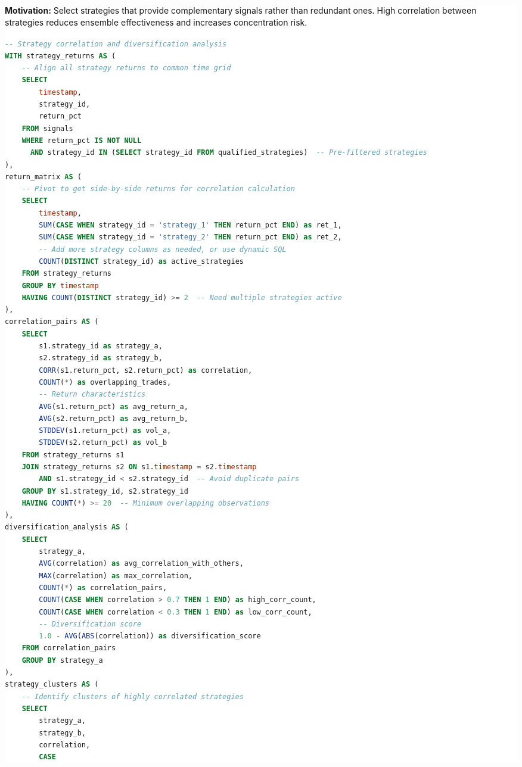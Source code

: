 **Motivation:** Select strategies that provide complementary signals rather than redundant ones. High correlation between strategies reduces ensemble effectiveness and increases concentration risk.

```sql
-- Strategy correlation and diversification analysis
WITH strategy_returns AS (
    -- Align all strategy returns to common time grid
    SELECT 
        timestamp,
        strategy_id,
        return_pct
    FROM signals
    WHERE return_pct IS NOT NULL
      AND strategy_id IN (SELECT strategy_id FROM qualified_strategies)  -- Pre-filtered strategies
),
return_matrix AS (
    -- Pivot to get side-by-side returns for correlation calculation
    SELECT 
        timestamp,
        SUM(CASE WHEN strategy_id = 'strategy_1' THEN return_pct END) as ret_1,
        SUM(CASE WHEN strategy_id = 'strategy_2' THEN return_pct END) as ret_2,
        -- Add more strategy columns as needed, or use dynamic SQL
        COUNT(DISTINCT strategy_id) as active_strategies
    FROM strategy_returns
    GROUP BY timestamp
    HAVING COUNT(DISTINCT strategy_id) >= 2  -- Need multiple strategies active
),
correlation_pairs AS (
    SELECT 
        s1.strategy_id as strategy_a,
        s2.strategy_id as strategy_b,
        CORR(s1.return_pct, s2.return_pct) as correlation,
        COUNT(*) as overlapping_trades,
        -- Return characteristics
        AVG(s1.return_pct) as avg_return_a,
        AVG(s2.return_pct) as avg_return_b,
        STDDEV(s1.return_pct) as vol_a,
        STDDEV(s2.return_pct) as vol_b
    FROM strategy_returns s1
    JOIN strategy_returns s2 ON s1.timestamp = s2.timestamp 
        AND s1.strategy_id < s2.strategy_id  -- Avoid duplicate pairs
    GROUP BY s1.strategy_id, s2.strategy_id
    HAVING COUNT(*) >= 20  -- Minimum overlapping observations
),
diversification_analysis AS (
    SELECT 
        strategy_a,
        AVG(correlation) as avg_correlation_with_others,
        MAX(correlation) as max_correlation,
        COUNT(*) as correlation_pairs,
        COUNT(CASE WHEN correlation > 0.7 THEN 1 END) as high_corr_count,
        COUNT(CASE WHEN correlation < 0.3 THEN 1 END) as low_corr_count,
        -- Diversification score
        1.0 - AVG(ABS(correlation)) as diversification_score
    FROM correlation_pairs
    GROUP BY strategy_a
),
strategy_clusters AS (
    -- Identify clusters of highly correlated strategies
    SELECT 
        strategy_a,
        strategy_b,
        correlation,
        CASE 
```